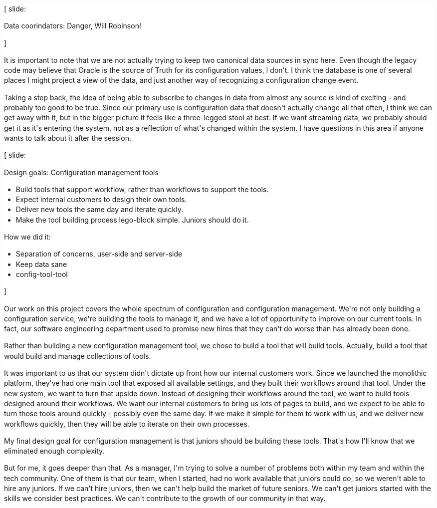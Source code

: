 [ slide:

Data coorindators: Danger, Will Robinson!

]

It is important to note that we are not actually trying to keep two canonical data sources in sync here. Even though the legacy code may believe that Oracle is the source of Truth for its configuration values, I don't. I think the database is one of several places I might project a view of the data, and just another way of recognizing a configuration change event.

Taking a step back, the idea of being able to subscribe to changes in data from almost any source *is* kind of exciting - and probably too good to be true. Since our primary use is configuration data that doesn't actually change all that often, I think we can get away with it, but in the bigger picture it feels like a three-legged stool at best. If we want streaming data, we probably should get it as it's entering the system, not as a reflection of what's changed within the system. I have questions in this area if anyone wants to talk about it after the session.


[ slide: 

Design goals: Configuration management tools

* Build tools that support workflow, rather than workflows to support the tools.
* Expect internal customers to design their own tools.
* Deliver new tools the same day and iterate quickly.
* Make the tool building process lego-block simple. Juniors should do it.

How we did it:

* Separation of concerns, user-side and server-side
* Keep data sane
* config-tool-tool

]

Our work on this project covers the whole spectrum of configuration and configuration management. We're not only building a configuration service, we're building the tools to manage it, and we have a lot of opportunity to improve on our current tools. In fact, our software engineering department used to promise new hires that they can't do worse than has already been done.

Rather than building a new configuration management tool, we chose to build a tool that will build tools. Actually, build a tool that would build and manage collections of tools.

It was important to us that our system didn't dictate up front how our internal customers work. Since we launched the monolithic platform, they've had one main tool that exposed all available settings, and they built their workflows around that tool. Under the new system, we want to turn that upside down. Instead of designing their workflows around the tool, we want to build tools designed around their workflows. We want our internal customers to bring us lots of pages to build, and we expect to be able to turn those tools around quickly - possibly even the same day. If we make it simple for them to work with us, and we deliver new workflows quickly, then they will be able to iterate on their own processes.

My final design goal for configuration management is that juniors should be building these tools. That's how I'll know that we eliminated enough complexity.

But for me, it goes deeper than that. As a manager, I'm trying to solve a number of problems both within my team and within the tech community. One of them is that our team, when I started, had no work available that juniors could do, so we weren't able to hire any juniors. If we can't hire juniors, then we can't help build the market of future seniors. We can't get juniors started with the skills we consider best practices. We can't contribute to the growth of our community in that way.
